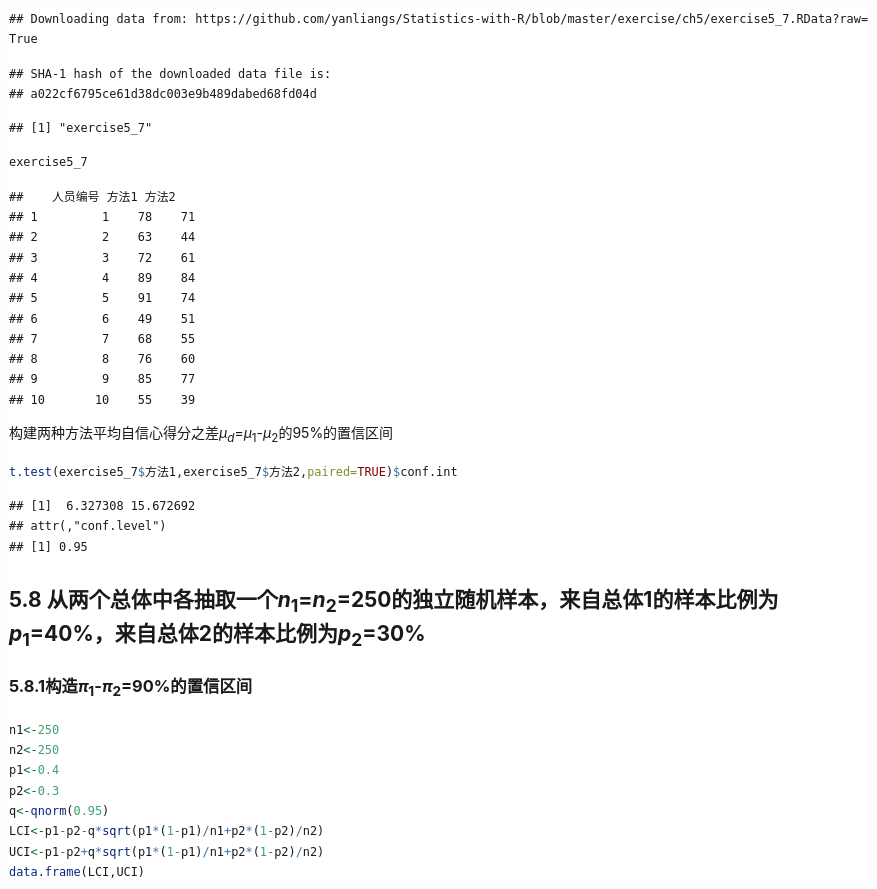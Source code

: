```
## Downloading data from: https://github.com/yanliangs/Statistics-with-R/blob/master/exercise/ch5/exercise5_7.RData?raw=True
```

```
## SHA-1 hash of the downloaded data file is:
## a022cf6795ce61d38dc003e9b489dabed68fd04d
```

```
## [1] "exercise5_7"
```

```r
exercise5_7
```

```
##    人员编号 方法1 方法2
## 1         1    78    71
## 2         2    63    44
## 3         3    72    61
## 4         4    89    84
## 5         5    91    74
## 6         6    49    51
## 7         7    68    55
## 8         8    76    60
## 9         9    85    77
## 10       10    55    39
```


 构建两种方法平均自信心得分之差$μ_d$=$μ_1$-$μ_2$的95%的置信区间

```r
t.test(exercise5_7$方法1,exercise5_7$方法2,paired=TRUE)$conf.int
```

```
## [1]  6.327308 15.672692
## attr(,"conf.level")
## [1] 0.95
```

## 5.8 从两个总体中各抽取一个$n_1$=$n_2$=250的独立随机样本，来自总体1的样本比例为$p_1$=40%，来自总体2的样本比例为$p_2$=30%
### 5.8.1构造$π_1$-$π_2$=90%的置信区间

```r
n1<-250
n2<-250
p1<-0.4
p2<-0.3
q<-qnorm(0.95)
LCI<-p1-p2-q*sqrt(p1*(1-p1)/n1+p2*(1-p2)/n2)
UCI<-p1-p2+q*sqrt(p1*(1-p1)/n1+p2*(1-p2)/n2)
data.frame(LCI,UCI) 
```
